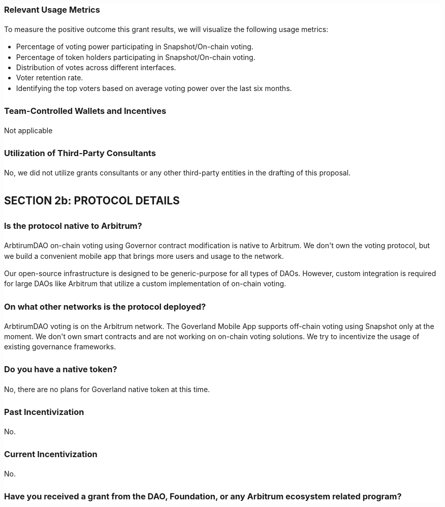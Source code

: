 ### Relevant Usage Metrics

To measure the positive outcome this grant results, we will visualize the following usage metrics:
- Percentage of voting power participating in Snapshot/On-chain voting.
- Percentage of token holders participating in Snapshot/On-chain voting.
- Distribution of votes across different interfaces.
- Voter retention rate.
- Identifying the top voters based on average voting power over the last six months.

### Team-Controlled Wallets and Incentives

Not applicable

### Utilization of Third-Party Consultants

No, we did not utilize grants consultants or any other third-party entities in the drafting of this proposal.

## SECTION 2b: PROTOCOL DETAILS

### Is the protocol native to Arbitrum?

ArbtirumDAO on-chain voting using Governor contract modification is native to Arbitrum. We don't own the voting protocol, but we build a convenient mobile app that brings more users and usage to the network.

Our open-source infrastructure is designed to be generic-purpose for all types of DAOs. However, custom integration is required for large DAOs like Arbitrum that utilize a custom implementation of on-chain voting.

### On what other networks is the protocol deployed?

ArbtirumDAO voting is on the Arbitrum network.
The Goverland Mobile App supports off-chain voting using Snapshot only at the moment. We don't own smart contracts and are not working on on-chain voting solutions. We try to incentivize the usage of existing governance frameworks.

### Do you have a native token?

No, there are no plans for Goverland native token at this time.

### Past Incentivization

No.

### Current Incentivization

No.

### Have you received a grant from the DAO, Foundation, or any Arbitrum ecosystem related program?

